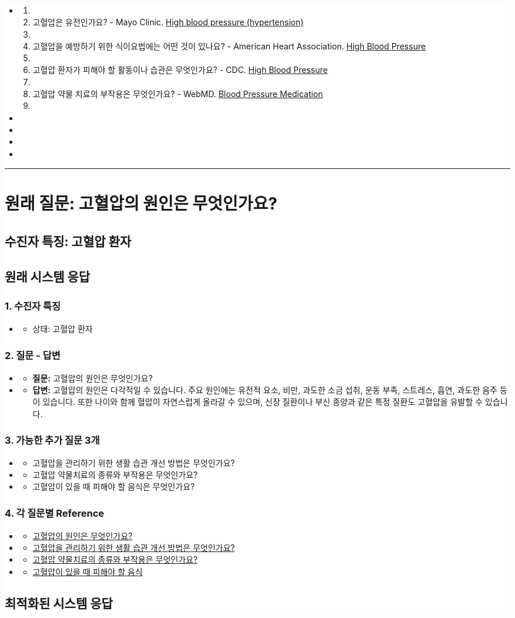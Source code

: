 - <ol>
- <li>고혈압은 유전인가요? - Mayo Clinic. <a href="https://www.mayoclinic.org/diseases-conditions/high-blood-pressure/in-depth/high-blood-pressure/art-20045868" target="_blank">High blood pressure (hypertension)</a></li>
- <li>고혈압을 예방하기 위한 식이요법에는 어떤 것이 있나요? - American Heart Association. <a href="https://www.heart.org/en/health-topics/high-blood-pressure" target="_blank">High Blood Pressure</a></li>
- <li>고혈압 환자가 피해야 할 활동이나 습관은 무엇인가요? - CDC. <a href="https://www.cdc.gov/bloodpressure/index.htm" target="_blank">High Blood Pressure</a></li>
- <li>고혈압 약물 치료의 부작용은 무엇인가요? - WebMD. <a href="https://www.webmd.com/hypertension-high-blood-pressure/guide/hypertension-medication-overview" target="_blank">Blood Pressure Medication</a></li>
- </ol>
- </div>
- </div>
- </body>
- </html>

---

# 원래 질문: 고혈압의 원인은 무엇인가요?

## 수진자 특징: 고혈압 환자

## 원래 시스템 응답

### 1. **수진자 특징**

- - 상태: 고혈압 환자
### 2. **질문 - 답변**

- - **질문:** 고혈압의 원인은 무엇인가요?
- - **답변:** 고혈압의 원인은 다각적일 수 있습니다. 주요 원인에는 유전적 요소, 비만, 과도한 소금 섭취, 운동 부족, 스트레스, 흡연, 과도한 음주 등이 있습니다. 또한 나이와 함께 혈압이 자연스럽게 올라갈 수 있으며, 신장 질환이나 부신 종양과 같은 특정 질환도 고혈압을 유발할 수 있습니다.
### 3. **가능한 추가 질문 3개**

- - 고혈압을 관리하기 위한 생활 습관 개선 방법은 무엇인가요?
- - 고혈압 약물치료의 종류와 부작용은 무엇인가요?
- - 고혈압이 있을 때 피해야 할 음식은 무엇인가요?
### 4. **각 질문별 Reference**

- - [고혈압의 원인은 무엇인가요?](https://www.healthline.com/health/high-blood-pressure-hypertension)
- - [고혈압을 관리하기 위한 생활 습관 개선 방법은 무엇인가요?](https://www.mayoclinic.org/diseases-conditions/high-blood-pressure/in-depth/high-blood-pressure/art-20046974)
- - [고혈압 약물치료의 종류와 부작용은 무엇인가요?](https://www.webmd.com/hypertension-high-blood-pressure/guide/hypertension-treatment-medications)
- - [고혈압이 있을 때 피해야 할 음식](https://www.heart.org/en/healthy-living/healthy-eating/eat-smart/sodium/high-blood-pressure-and-diet)

## 최적화된 시스템 응답
